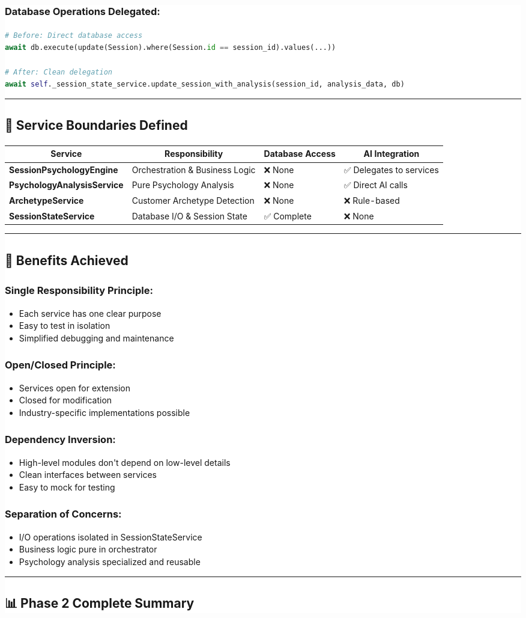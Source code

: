 ### **Database Operations Delegated:**
```python
# Before: Direct database access
await db.execute(update(Session).where(Session.id == session_id).values(...))

# After: Clean delegation
await self._session_state_service.update_session_with_analysis(session_id, analysis_data, db)
```

---

## 🎯 **Service Boundaries Defined**

| Service | Responsibility | Database Access | AI Integration |
|---------|---------------|-----------------|----------------|
| **SessionPsychologyEngine** | Orchestration & Business Logic | ❌ None | ✅ Delegates to services |
| **PsychologyAnalysisService** | Pure Psychology Analysis | ❌ None | ✅ Direct AI calls |
| **ArchetypeService** | Customer Archetype Detection | ❌ None | ❌ Rule-based |
| **SessionStateService** | Database I/O & Session State | ✅ Complete | ❌ None |

---

## 🚀 **Benefits Achieved**

### **Single Responsibility Principle:**
- Each service has one clear purpose
- Easy to test in isolation
- Simplified debugging and maintenance

### **Open/Closed Principle:**
- Services open for extension
- Closed for modification
- Industry-specific implementations possible

### **Dependency Inversion:**
- High-level modules don't depend on low-level details
- Clean interfaces between services
- Easy to mock for testing

### **Separation of Concerns:**
- I/O operations isolated in SessionStateService
- Business logic pure in orchestrator
- Psychology analysis specialized and reusable

---

## 📊 **Phase 2 Complete Summary**
